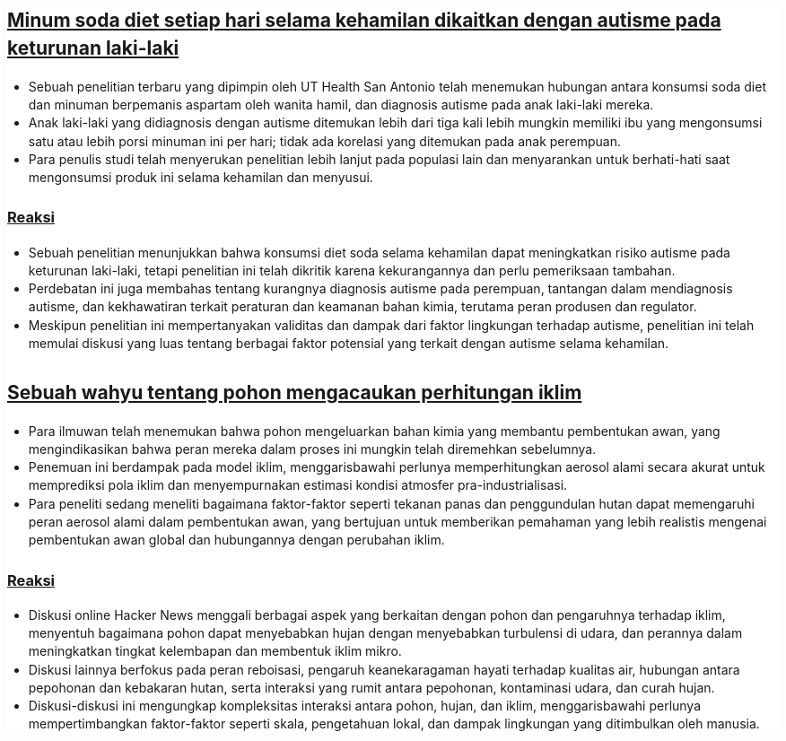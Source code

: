 ## [Minum soda diet setiap hari selama kehamilan dikaitkan dengan autisme pada keturunan laki-laki](https://news.uthscsa.edu/drinking-diet-sodas-and-aspartame-sweetened-beverages-daily-during-pregnancy-linked-to-autism-in-male-offspring/)

- Sebuah penelitian terbaru yang dipimpin oleh UT Health San Antonio telah menemukan hubungan antara konsumsi soda diet dan minuman berpemanis aspartam oleh wanita hamil, dan diagnosis autisme pada anak laki-laki mereka.
- Anak laki-laki yang didiagnosis dengan autisme ditemukan lebih dari tiga kali lebih mungkin memiliki ibu yang mengonsumsi satu atau lebih porsi minuman ini per hari; tidak ada korelasi yang ditemukan pada anak perempuan.
- Para penulis studi telah menyerukan penelitian lebih lanjut pada populasi lain dan menyarankan untuk berhati-hati saat mengonsumsi produk ini selama kehamilan dan menyusui.

### [Reaksi](https://news.ycombinator.com/item?id=37716167)

- Sebuah penelitian menunjukkan bahwa konsumsi diet soda selama kehamilan dapat meningkatkan risiko autisme pada keturunan laki-laki, tetapi penelitian ini telah dikritik karena kekurangannya dan perlu pemeriksaan tambahan.
- Perdebatan ini juga membahas tentang kurangnya diagnosis autisme pada perempuan, tantangan dalam mendiagnosis autisme, dan kekhawatiran terkait peraturan dan keamanan bahan kimia, terutama peran produsen dan regulator.
- Meskipun penelitian ini mempertanyakan validitas dan dampak dari faktor lingkungan terhadap autisme, penelitian ini telah memulai diskusi yang luas tentang berbagai faktor potensial yang terkait dengan autisme selama kehamilan.

## [Sebuah wahyu tentang pohon mengacaukan perhitungan iklim](https://www.wired.com/story/a-revelation-about-trees-is-messing-with-climate-calculations/)

- Para ilmuwan telah menemukan bahwa pohon mengeluarkan bahan kimia yang membantu pembentukan awan, yang mengindikasikan bahwa peran mereka dalam proses ini mungkin telah diremehkan sebelumnya.
- Penemuan ini berdampak pada model iklim, menggarisbawahi perlunya memperhitungkan aerosol alami secara akurat untuk memprediksi pola iklim dan menyempurnakan estimasi kondisi atmosfer pra-industrialisasi.
- Para peneliti sedang meneliti bagaimana faktor-faktor seperti tekanan panas dan penggundulan hutan dapat memengaruhi peran aerosol alami dalam pembentukan awan, yang bertujuan untuk memberikan pemahaman yang lebih realistis mengenai pembentukan awan global dan hubungannya dengan perubahan iklim.

### [Reaksi](https://news.ycombinator.com/item?id=37715499)

- Diskusi online Hacker News menggali berbagai aspek yang berkaitan dengan pohon dan pengaruhnya terhadap iklim, menyentuh bagaimana pohon dapat menyebabkan hujan dengan menyebabkan turbulensi di udara, dan perannya dalam meningkatkan tingkat kelembapan dan membentuk iklim mikro.
- Diskusi lainnya berfokus pada peran reboisasi, pengaruh keanekaragaman hayati terhadap kualitas air, hubungan antara pepohonan dan kebakaran hutan, serta interaksi yang rumit antara pepohonan, kontaminasi udara, dan curah hujan.
- Diskusi-diskusi ini mengungkap kompleksitas interaksi antara pohon, hujan, dan iklim, menggarisbawahi perlunya mempertimbangkan faktor-faktor seperti skala, pengetahuan lokal, dan dampak lingkungan yang ditimbulkan oleh manusia.
